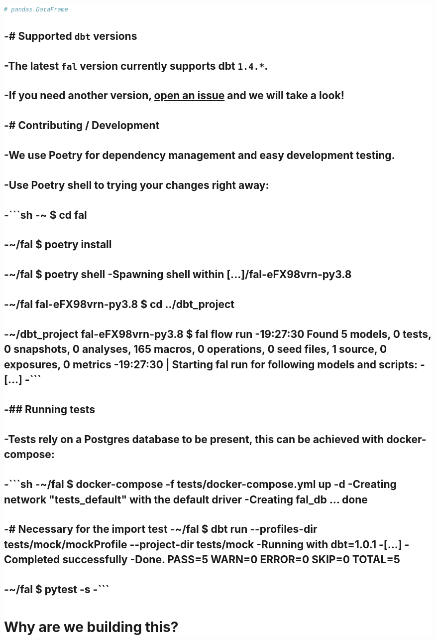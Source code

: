  ```py
 # pandas.DataFrame
 ```
 
-# Supported `dbt` versions
-
-The latest `fal` version currently supports dbt `1.4.*`.
-
-If you need another version, [open an issue](https://github.com/fal-ai/fal/issues/new) and we will take a look!
-
-# Contributing / Development
-
-We use Poetry for dependency management and easy development testing.
-
-Use Poetry shell to trying your changes right away:
-
-```sh
-~ $ cd fal
-
-~/fal $ poetry install
-
-~/fal $ poetry shell
-Spawning shell within [...]/fal-eFX98vrn-py3.8
-
-~/fal fal-eFX98vrn-py3.8 $ cd ../dbt_project
-
-~/dbt_project fal-eFX98vrn-py3.8 $ fal flow run
-19:27:30  Found 5 models, 0 tests, 0 snapshots, 0 analyses, 165 macros, 0 operations, 0 seed files, 1 source, 0 exposures, 0 metrics
-19:27:30 | Starting fal run for following models and scripts:
-[...]
-```
-
-## Running tests
-
-Tests rely on a Postgres database to be present, this can be achieved with docker-compose:
-
-```sh
-~/fal $ docker-compose -f tests/docker-compose.yml up -d
-Creating network "tests_default" with the default driver
-Creating fal_db ... done
-
-# Necessary for the import test
-~/fal $ dbt run --profiles-dir tests/mock/mockProfile --project-dir tests/mock
-Running with dbt=1.0.1
-[...]
-Completed successfully
-Done. PASS=5 WARN=0 ERROR=0 SKIP=0 TOTAL=5
-
-~/fal $ pytest -s
-```
-
 # Why are we building this?
 